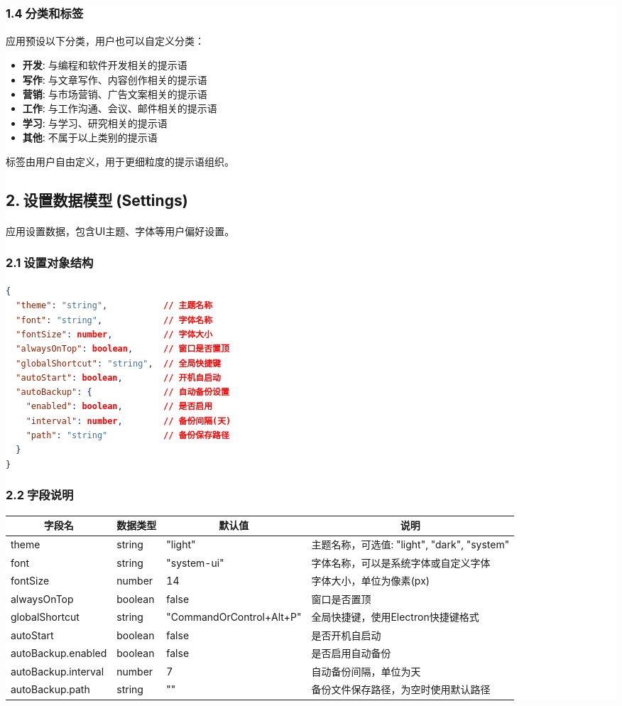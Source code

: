 ### 1.4 分类和标签

应用预设以下分类，用户也可以自定义分类：

- **开发**: 与编程和软件开发相关的提示语
- **写作**: 与文章写作、内容创作相关的提示语
- **营销**: 与市场营销、广告文案相关的提示语
- **工作**: 与工作沟通、会议、邮件相关的提示语
- **学习**: 与学习、研究相关的提示语
- **其他**: 不属于以上类别的提示语

标签由用户自由定义，用于更细粒度的提示语组织。

## 2. 设置数据模型 (Settings)

应用设置数据，包含UI主题、字体等用户偏好设置。

### 2.1 设置对象结构

```json
{
  "theme": "string",           // 主题名称
  "font": "string",            // 字体名称
  "fontSize": number,          // 字体大小
  "alwaysOnTop": boolean,      // 窗口是否置顶
  "globalShortcut": "string",  // 全局快捷键
  "autoStart": boolean,        // 开机自启动
  "autoBackup": {              // 自动备份设置
    "enabled": boolean,        // 是否启用
    "interval": number,        // 备份间隔(天)
    "path": "string"           // 备份保存路径
  }
}
```

### 2.2 字段说明

| 字段名 | 数据类型 | 默认值 | 说明 |
|-------|---------|-------|------|
| theme | string | "light" | 主题名称，可选值: "light", "dark", "system" |
| font | string | "system-ui" | 字体名称，可以是系统字体或自定义字体 |
| fontSize | number | 14 | 字体大小，单位为像素(px) |
| alwaysOnTop | boolean | false | 窗口是否置顶 |
| globalShortcut | string | "CommandOrControl+Alt+P" | 全局快捷键，使用Electron快捷键格式 |
| autoStart | boolean | false | 是否开机自启动 |
| autoBackup.enabled | boolean | false | 是否启用自动备份 |
| autoBackup.interval | number | 7 | 自动备份间隔，单位为天 |
| autoBackup.path | string | "" | 备份文件保存路径，为空时使用默认路径 |
